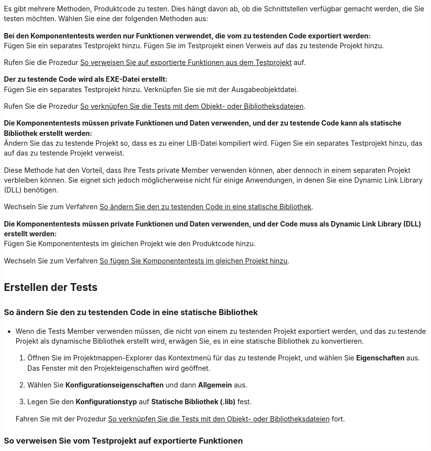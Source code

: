  Es gibt mehrere Methoden, Produktcode zu testen. Dies hängt davon ab, ob die Schnittstellen verfügbar gemacht werden, die Sie testen möchten. Wählen Sie eine der folgenden Methoden aus:  
  
 **Bei den Komponententests werden nur Funktionen verwendet, die vom zu testenden Code exportiert werden:**  
 Fügen Sie ein separates Testprojekt hinzu. Fügen Sie im Testprojekt einen Verweis auf das zu testende Projekt hinzu.  
  
 Rufen Sie die Prozedur [So verweisen Sie auf exportierte Funktionen aus dem Testprojekt](#projectRef) auf.  
  
 **Der zu testende Code wird als EXE-Datei erstellt:**  
 Fügen Sie ein separates Testprojekt hinzu. Verknüpfen Sie sie mit der Ausgabeobjektdatei.  
  
 Rufen Sie die Prozedur [So verknüpfen Sie die Tests mit dem Objekt- oder Bibliotheksdateien](#objectRef).  
  
 **Die Komponententests müssen private Funktionen und Daten verwenden, und der zu testende Code kann als statische Bibliothek erstellt werden:**  
 Ändern Sie das zu testende Projekt so, dass es zu einer LIB-Datei kompiliert wird. Fügen Sie ein separates Testprojekt hinzu, das auf das zu testende Projekt verweist.  
  
 Diese Methode hat den Vorteil, dass Ihre Tests private Member verwenden können, aber dennoch in einem separaten Projekt verbleiben können. Sie eignet sich jedoch möglicherweise nicht für einige Anwendungen, in denen Sie eine Dynamic Link Library (DLL) benötigen.  
  
 Wechseln Sie zum Verfahren [So ändern Sie den zu testenden Code in eine statische Bibliothek](#staticLink).  
  
 **Die Komponententests müssen private Funktionen und Daten verwenden, und der Code muss als Dynamic Link Library (DLL) erstellt werden:**  
 Fügen Sie Komponententests im gleichen Projekt wie den Produktcode hinzu.  
  
 Wechseln Sie zum Verfahren [So fügen Sie Komponententests im gleichen Projekt hinzu](#sameProject).  
  
## <a name="creating-the-tests"></a>Erstellen der Tests  
  
### <a name="staticLink"></a> So ändern Sie den zu testenden Code in eine statische Bibliothek  
  
- Wenn die Tests Member verwenden müssen, die nicht von einem zu testenden Projekt exportiert werden, und das zu testende Projekt als dynamische Bibliothek erstellt wird, erwägen Sie, es in eine statische Bibliothek zu konvertieren.  
  
  1. Öffnen Sie im Projektmappen-Explorer das Kontextmenü für das zu testende Projekt, und wählen Sie **Eigenschaften** aus. Das Fenster mit den Projekteigenschaften wird geöffnet.  
  
  2. Wählen Sie **Konfigurationseigenschaften** und dann **Allgemein** aus.  
  
  3. Legen Sie den **Konfigurationstyp** auf **Statische Bibliothek (.lib)** fest.  
  
  Fahren Sie mit der Prozedur [So verknüpfen Sie die Tests mit den Objekt- oder Bibliotheksdateien](#objectRef) fort.  
  
### <a name="projectRef"></a> So verweisen Sie vom Testprojekt auf exportierte Funktionen  
  